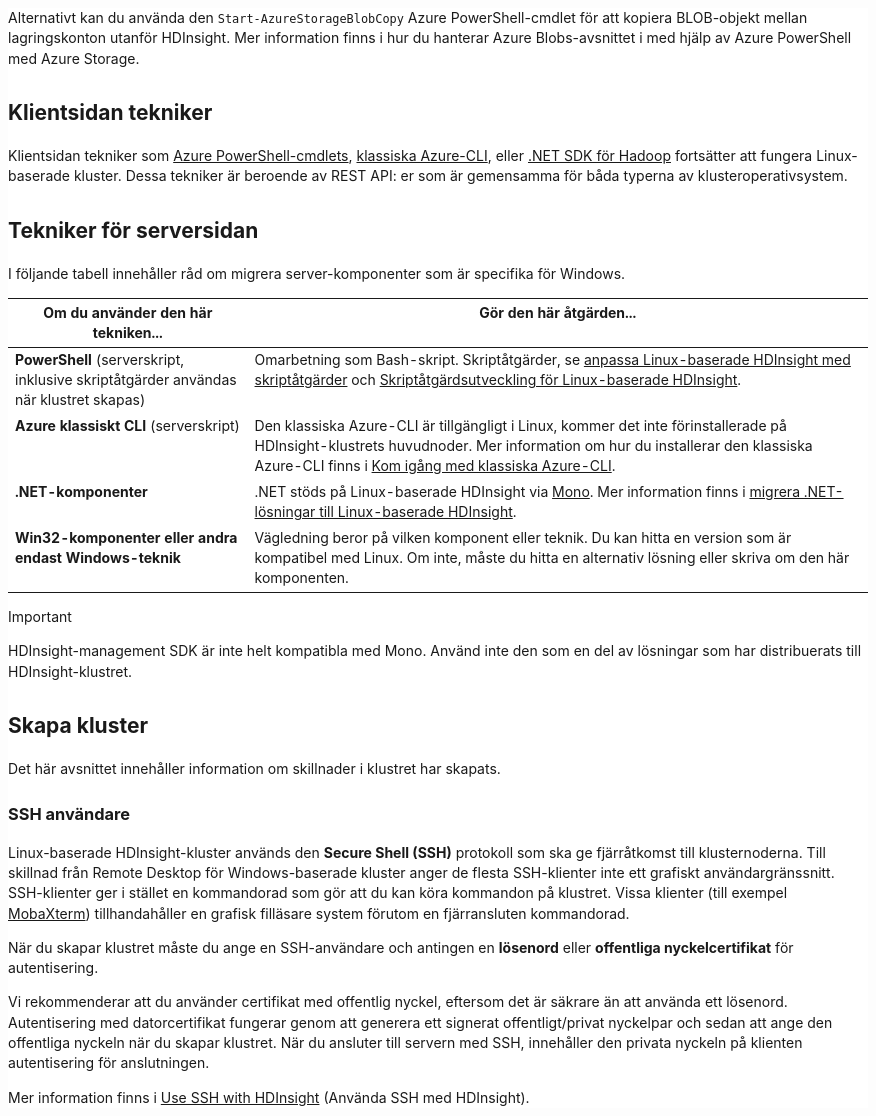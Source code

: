 Alternativt kan du använda den `Start-AzureStorageBlobCopy` Azure PowerShell-cmdlet för att kopiera BLOB-objekt mellan lagringskonton utanför HDInsight. Mer information finns i hur du hanterar Azure Blobs-avsnittet i med hjälp av Azure PowerShell med Azure Storage.

## <a name="client-side-technologies"></a>Klientsidan tekniker

Klientsidan tekniker som [Azure PowerShell-cmdlets](/powershell/azureps-cmdlets-docs), [klassiska Azure-CLI](../cli-install-nodejs.md), eller [.NET SDK för Hadoop](https://hadoopsdk.codeplex.com/) fortsätter att fungera Linux-baserade kluster. Dessa tekniker är beroende av REST API: er som är gemensamma för båda typerna av klusteroperativsystem.

## <a name="server-side-technologies"></a>Tekniker för serversidan

I följande tabell innehåller råd om migrera server-komponenter som är specifika för Windows.

| Om du använder den här tekniken... | Gör den här åtgärden... |
| --- | --- |
| **PowerShell** (serverskript, inklusive skriptåtgärder användas när klustret skapas) |Omarbetning som Bash-skript. Skriptåtgärder, se [anpassa Linux-baserade HDInsight med skriptåtgärder](hdinsight-hadoop-customize-cluster-linux.md) och [Skriptåtgärdsutveckling för Linux-baserade HDInsight](hdinsight-hadoop-script-actions-linux.md). |
| **Azure klassiskt CLI** (serverskript) |Den klassiska Azure-CLI är tillgängligt i Linux, kommer det inte förinstallerade på HDInsight-klustrets huvudnoder. Mer information om hur du installerar den klassiska Azure-CLI finns i [Kom igång med klassiska Azure-CLI](https://docs.microsoft.com/cli/azure/get-started-with-azure-cli). |
| **.NET-komponenter** |.NET stöds på Linux-baserade HDInsight via [Mono](https://mono-project.com). Mer information finns i [migrera .NET-lösningar till Linux-baserade HDInsight](hdinsight-hadoop-migrate-dotnet-to-linux.md). |
| **Win32-komponenter eller andra endast Windows-teknik** |Vägledning beror på vilken komponent eller teknik. Du kan hitta en version som är kompatibel med Linux. Om inte, måste du hitta en alternativ lösning eller skriva om den här komponenten. |

> [!IMPORTANT]
> HDInsight-management SDK är inte helt kompatibla med Mono. Använd inte den som en del av lösningar som har distribuerats till HDInsight-klustret.

## <a name="cluster-creation"></a>Skapa kluster

Det här avsnittet innehåller information om skillnader i klustret har skapats.

### <a name="ssh-user"></a>SSH användare

Linux-baserade HDInsight-kluster används den **Secure Shell (SSH)** protokoll som ska ge fjärråtkomst till klusternoderna. Till skillnad från Remote Desktop för Windows-baserade kluster anger de flesta SSH-klienter inte ett grafiskt användargränssnitt. SSH-klienter ger i stället en kommandorad som gör att du kan köra kommandon på klustret. Vissa klienter (till exempel [MobaXterm](http://mobaxterm.mobatek.net/)) tillhandahåller en grafisk filläsare system förutom en fjärransluten kommandorad.

När du skapar klustret måste du ange en SSH-användare och antingen en **lösenord** eller **offentliga nyckelcertifikat** för autentisering.

Vi rekommenderar att du använder certifikat med offentlig nyckel, eftersom det är säkrare än att använda ett lösenord. Autentisering med datorcertifikat fungerar genom att generera ett signerat offentligt/privat nyckelpar och sedan att ange den offentliga nyckeln när du skapar klustret. När du ansluter till servern med SSH, innehåller den privata nyckeln på klienten autentisering för anslutningen.

Mer information finns i [Use SSH with HDInsight](hdinsight-hadoop-linux-use-ssh-unix.md) (Använda SSH med HDInsight).
